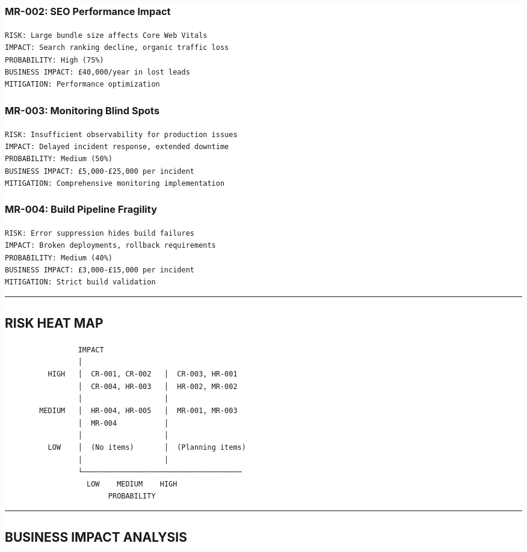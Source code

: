 ### MR-002: SEO Performance Impact

```
RISK: Large bundle size affects Core Web Vitals
IMPACT: Search ranking decline, organic traffic loss
PROBABILITY: High (75%)
BUSINESS IMPACT: £40,000/year in lost leads
MITIGATION: Performance optimization
```

### MR-003: Monitoring Blind Spots

```
RISK: Insufficient observability for production issues
IMPACT: Delayed incident response, extended downtime
PROBABILITY: Medium (50%)
BUSINESS IMPACT: £5,000-£25,000 per incident
MITIGATION: Comprehensive monitoring implementation
```

### MR-004: Build Pipeline Fragility

```
RISK: Error suppression hides build failures
IMPACT: Broken deployments, rollback requirements
PROBABILITY: Medium (40%)
BUSINESS IMPACT: £3,000-£15,000 per incident
MITIGATION: Strict build validation
```

---

## RISK HEAT MAP

```
                 IMPACT
                 │
          HIGH   │  CR-001, CR-002   │  CR-003, HR-001
                 │  CR-004, HR-003   │  HR-002, MR-002
                 │                   │
        MEDIUM   │  HR-004, HR-005   │  MR-001, MR-003
                 │  MR-004           │
                 │                   │
          LOW    │  (No items)       │  (Planning items)
                 │                   │
                 └─────────────────────────────────────
                   LOW    MEDIUM    HIGH
                        PROBABILITY
```

---

## BUSINESS IMPACT ANALYSIS
